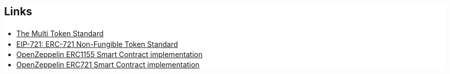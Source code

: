 ## Links

* [The Multi Token Standard](https://enjin.io/about/erc-1155)
* [EIP-721: ERC-721 Non-Fungible Token Standard](https://eips.ethereum.org/EIPS/eip-721)
* [OpenZeppelin ERC1155 Smart Contract implementation](https://docs.openzeppelin.com/contracts/3.x/erc1155)
* [OpenZeppelin ERC721 Smart Contract implementation](https://docs.openzeppelin.com/contracts/3.x/erc721)